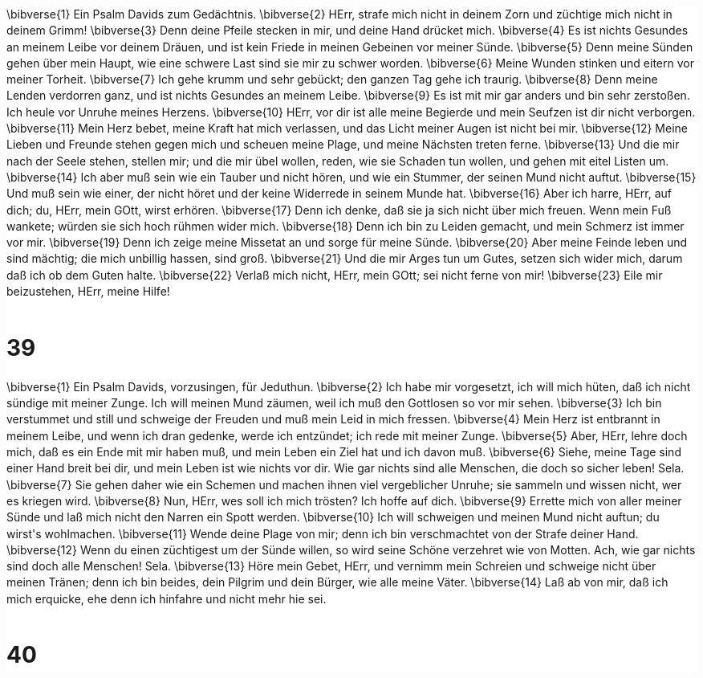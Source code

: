\bibverse{1} Ein Psalm Davids zum Gedächtnis. \bibverse{2} HErr, strafe mich nicht in deinem Zorn und züchtige mich nicht in deinem Grimm! \bibverse{3} Denn deine Pfeile stecken in mir, und deine Hand drücket mich. \bibverse{4} Es ist nichts Gesundes an meinem Leibe vor deinem Dräuen, und ist kein Friede in meinen Gebeinen vor meiner Sünde. \bibverse{5} Denn meine Sünden gehen über mein Haupt, wie eine schwere Last sind sie mir zu schwer worden. \bibverse{6} Meine Wunden stinken und eitern vor meiner Torheit. \bibverse{7} Ich gehe krumm und sehr gebückt; den ganzen Tag gehe ich traurig. \bibverse{8} Denn meine Lenden verdorren ganz, und ist nichts Gesundes an meinem Leibe. \bibverse{9} Es ist mit mir gar anders und bin sehr zerstoßen. Ich heule vor Unruhe meines Herzens. \bibverse{10} HErr, vor dir ist alle meine Begierde und mein Seufzen ist dir nicht verborgen. \bibverse{11} Mein Herz bebet, meine Kraft hat mich verlassen, und das Licht meiner Augen ist nicht bei mir. \bibverse{12} Meine Lieben und Freunde stehen gegen mich und scheuen meine Plage, und meine Nächsten treten ferne. \bibverse{13} Und die mir nach der Seele stehen, stellen mir; und die mir übel wollen, reden, wie sie Schaden tun wollen, und gehen mit eitel Listen um. \bibverse{14} Ich aber muß sein wie ein Tauber und nicht hören, und wie ein Stummer, der seinen Mund nicht auftut. \bibverse{15} Und muß sein wie einer, der nicht höret und der keine Widerrede in seinem Munde hat. \bibverse{16} Aber ich harre, HErr, auf dich; du, HErr, mein GOtt, wirst erhören. \bibverse{17} Denn ich denke, daß sie ja sich nicht über mich freuen. Wenn mein Fuß wankete; würden sie sich hoch rühmen wider mich. \bibverse{18} Denn ich bin zu Leiden gemacht, und mein Schmerz ist immer vor mir. \bibverse{19} Denn ich zeige meine Missetat an und sorge für meine Sünde. \bibverse{20} Aber meine Feinde leben und sind mächtig; die mich unbillig hassen, sind groß. \bibverse{21} Und die mir Arges tun um Gutes, setzen sich wider mich, darum daß ich ob dem Guten halte. \bibverse{22} Verlaß mich nicht, HErr, mein GOtt; sei nicht ferne von mir! \bibverse{23} Eile mir beizustehen, HErr, meine Hilfe!

# 39
\bibverse{1} Ein Psalm Davids, vorzusingen, für Jeduthun. \bibverse{2} Ich habe mir vorgesetzt, ich will mich hüten, daß ich nicht sündige mit meiner Zunge. Ich will meinen Mund zäumen, weil ich muß den Gottlosen so vor mir sehen. \bibverse{3} Ich bin verstummet und still und schweige der Freuden und muß mein Leid in mich fressen. \bibverse{4} Mein Herz ist entbrannt in meinem Leibe, und wenn ich dran gedenke, werde ich entzündet; ich rede mit meiner Zunge. \bibverse{5} Aber, HErr, lehre doch mich, daß es ein Ende mit mir haben muß, und mein Leben ein Ziel hat und ich davon muß. \bibverse{6} Siehe, meine Tage sind einer Hand breit bei dir, und mein Leben ist wie nichts vor dir. Wie gar nichts sind alle Menschen, die doch so sicher leben! Sela. \bibverse{7} Sie gehen daher wie ein Schemen und machen ihnen viel vergeblicher Unruhe; sie sammeln und wissen nicht, wer es kriegen wird. \bibverse{8} Nun, HErr, wes soll ich mich trösten? Ich hoffe auf dich. \bibverse{9} Errette mich von aller meiner Sünde und laß mich nicht den Narren ein Spott werden. \bibverse{10} Ich will schweigen und meinen Mund nicht auftun; du wirst's wohlmachen. \bibverse{11} Wende deine Plage von mir; denn ich bin verschmachtet von der Strafe deiner Hand. \bibverse{12} Wenn du einen züchtigest um der Sünde willen, so wird seine Schöne verzehret wie von Motten. Ach, wie gar nichts sind doch alle Menschen! Sela. \bibverse{13} Höre mein Gebet, HErr, und vernimm mein Schreien und schweige nicht über meinen Tränen; denn ich bin beides, dein Pilgrim und dein Bürger, wie alle meine Väter. \bibverse{14} Laß ab von mir, daß ich mich erquicke, ehe denn ich hinfahre und nicht mehr hie sei.

# 40